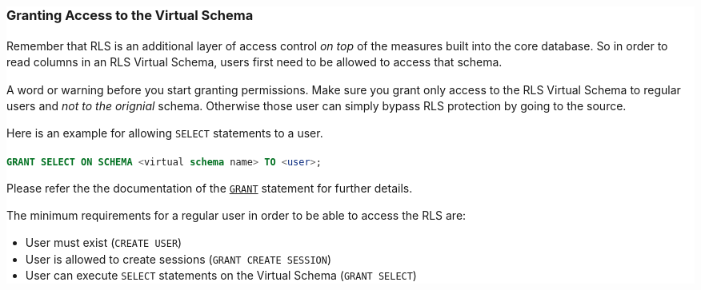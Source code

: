 ### Granting Access to the Virtual Schema

Remember that RLS is an additional layer of access control _on top_ of the measures built into the core database. So in order to read columns in an RLS Virtual Schema, users first need to be allowed to access that schema.

A word or warning before you start granting permissions. Make sure you grant only access to the RLS Virtual Schema to regular users and _not to the orignial_ schema. Otherwise those user can simply bypass RLS protection by going to the source.

Here is an example for allowing `SELECT` statements to a user.

```sql
GRANT SELECT ON SCHEMA <virtual schema name> TO <user>;
```

Please refer the the documentation of the [`GRANT`](https://docs.exasol.com/sql/grant.htm) statement for further details.

The minimum requirements for a regular user in order to be able to access the RLS are:

* User must exist (`CREATE USER`)
* User is allowed to create sessions (`GRANT CREATE SESSION`)
* User can execute `SELECT` statements on the Virtual Schema (`GRANT SELECT`)
